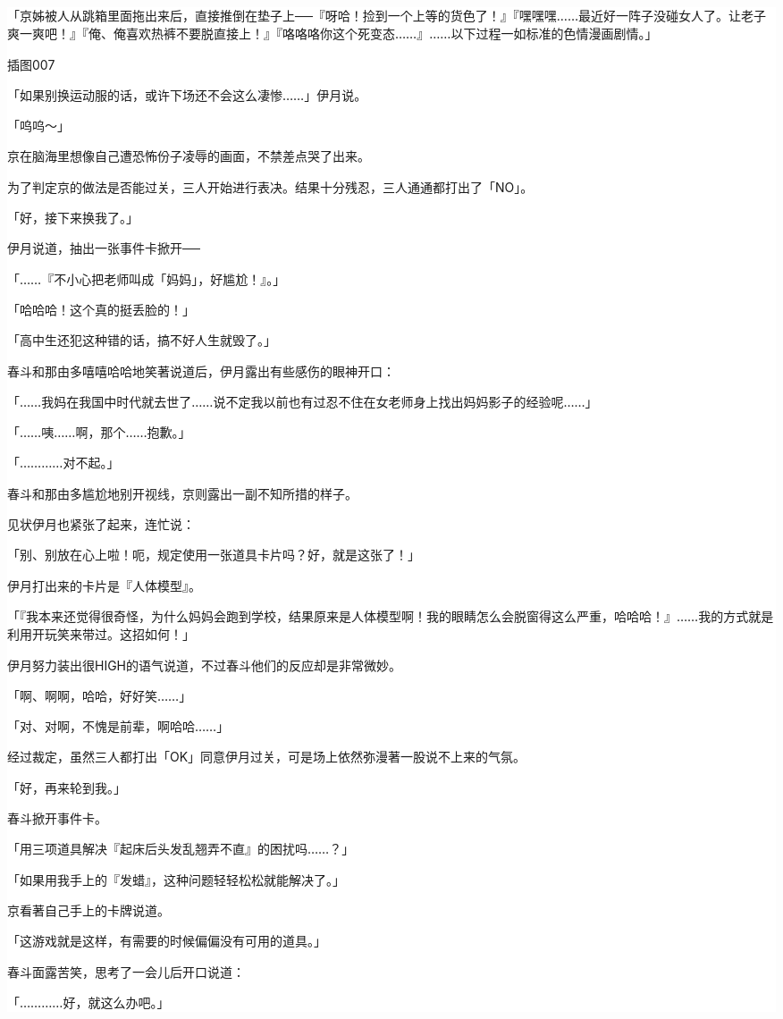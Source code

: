 「京姊被人从跳箱里面拖出来后，直接推倒在垫子上──『呀哈！捡到一个上等的货色了！』『嘿嘿嘿……最近好一阵子没碰女人了。让老子爽一爽吧！』『俺、俺喜欢热裤不要脱直接上！』『咯咯咯你这个死变态……』……以下过程一如标准的色情漫画剧情。」

插图007

「如果别换运动服的话，或许下场还不会这么凄惨……」伊月说。

「呜呜～」

京在脑海里想像自己遭恐怖份子凌辱的画面，不禁差点哭了出来。

为了判定京的做法是否能过关，三人开始进行表决。结果十分残忍，三人通通都打出了「NO」。

「好，接下来换我了。」

伊月说道，抽出一张事件卡掀开──

「……『不小心把老师叫成「妈妈」，好尴尬！』。」

「哈哈哈！这个真的挺丢脸的！」

「高中生还犯这种错的话，搞不好人生就毁了。」

春斗和那由多嘻嘻哈哈地笑著说道后，伊月露出有些感伤的眼神开口：

「……我妈在我国中时代就去世了……说不定我以前也有过忍不住在女老师身上找出妈妈影子的经验呢……」

「……咦……啊，那个……抱歉。」

「…………对不起。」

春斗和那由多尴尬地别开视线，京则露出一副不知所措的样子。

见状伊月也紧张了起来，连忙说：

「别、别放在心上啦！呃，规定使用一张道具卡片吗？好，就是这张了！」

伊月打出来的卡片是『人体模型』。

「『我本来还觉得很奇怪，为什么妈妈会跑到学校，结果原来是人体模型啊！我的眼睛怎么会脱窗得这么严重，哈哈哈！』……我的方式就是利用开玩笑来带过。这招如何！」

伊月努力装出很HIGH的语气说道，不过春斗他们的反应却是非常微妙。

「啊、啊啊，哈哈，好好笑……」

「对、对啊，不愧是前辈，啊哈哈……」

经过裁定，虽然三人都打出「OK」同意伊月过关，可是场上依然弥漫著一股说不上来的气氛。

「好，再来轮到我。」

春斗掀开事件卡。

「用三项道具解决『起床后头发乱翘弄不直』的困扰吗……？」

「如果用我手上的『发蜡』，这种问题轻轻松松就能解决了。」

京看著自己手上的卡牌说道。

「这游戏就是这样，有需要的时候偏偏没有可用的道具。」

春斗面露苦笑，思考了一会儿后开口说道：

「…………好，就这么办吧。」
